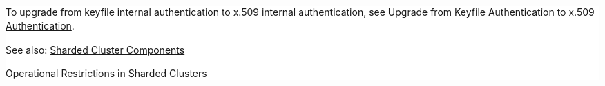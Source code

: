 To upgrade from keyfile internal authentication to x.509 internal
authentication, see
[Upgrade from Keyfile Authentication to x.509 Authentication](https://docs.mongodb.com/manual/tutorial/upgrade-keyfile-to-x509).

See also: [Sharded Cluster Components](https://docs.mongodb.com/manual/core/sharded-cluster-components)

  [Operational Restrictions in Sharded Clusters](https://docs.mongodb.com/manual/core/sharded-cluster-requirements)
